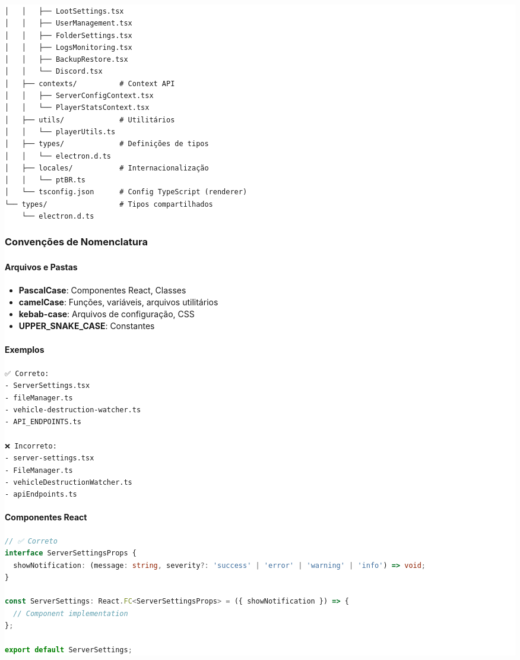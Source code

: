 ```
│   │   ├── LootSettings.tsx
│   │   ├── UserManagement.tsx
│   │   ├── FolderSettings.tsx
│   │   ├── LogsMonitoring.tsx
│   │   ├── BackupRestore.tsx
│   │   └── Discord.tsx
│   ├── contexts/          # Context API
│   │   ├── ServerConfigContext.tsx
│   │   └── PlayerStatsContext.tsx
│   ├── utils/             # Utilitários
│   │   └── playerUtils.ts
│   ├── types/             # Definições de tipos
│   │   └── electron.d.ts
│   ├── locales/           # Internacionalização
│   │   └── ptBR.ts
│   └── tsconfig.json      # Config TypeScript (renderer)
└── types/                 # Tipos compartilhados
    └── electron.d.ts
```

### Convenções de Nomenclatura

#### Arquivos e Pastas
- **PascalCase**: Componentes React, Classes
- **camelCase**: Funções, variáveis, arquivos utilitários
- **kebab-case**: Arquivos de configuração, CSS
- **UPPER_SNAKE_CASE**: Constantes

#### Exemplos
```
✅ Correto:
- ServerSettings.tsx
- fileManager.ts
- vehicle-destruction-watcher.ts
- API_ENDPOINTS.ts

❌ Incorreto:
- server-settings.tsx
- FileManager.ts
- vehicleDestructionWatcher.ts
- apiEndpoints.ts
```

#### Componentes React
```typescript
// ✅ Correto
interface ServerSettingsProps {
  showNotification: (message: string, severity?: 'success' | 'error' | 'warning' | 'info') => void;
}

const ServerSettings: React.FC<ServerSettingsProps> = ({ showNotification }) => {
  // Component implementation
};

export default ServerSettings;
```
